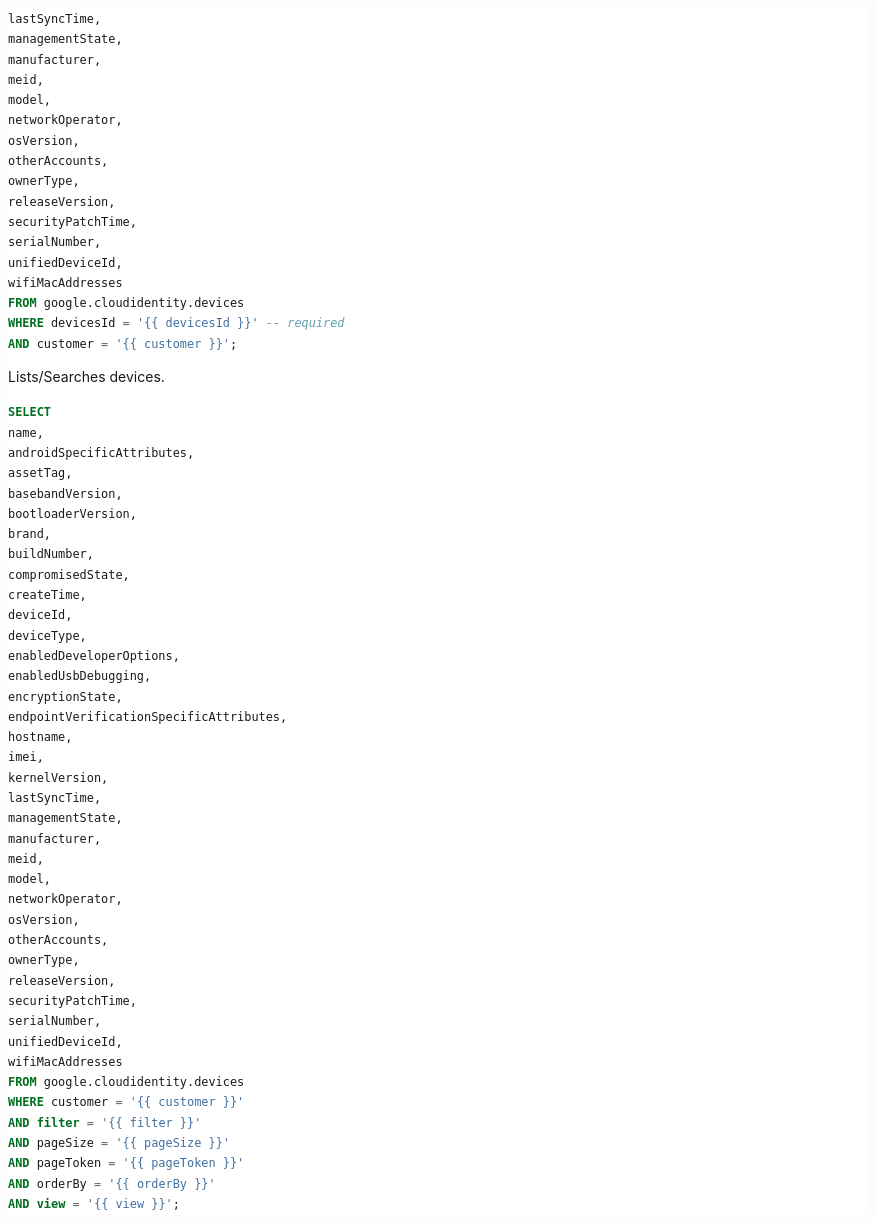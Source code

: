 ```sql
lastSyncTime,
managementState,
manufacturer,
meid,
model,
networkOperator,
osVersion,
otherAccounts,
ownerType,
releaseVersion,
securityPatchTime,
serialNumber,
unifiedDeviceId,
wifiMacAddresses
FROM google.cloudidentity.devices
WHERE devicesId = '{{ devicesId }}' -- required
AND customer = '{{ customer }}';
```
</TabItem>
<TabItem value="list">

Lists/Searches devices.

```sql
SELECT
name,
androidSpecificAttributes,
assetTag,
basebandVersion,
bootloaderVersion,
brand,
buildNumber,
compromisedState,
createTime,
deviceId,
deviceType,
enabledDeveloperOptions,
enabledUsbDebugging,
encryptionState,
endpointVerificationSpecificAttributes,
hostname,
imei,
kernelVersion,
lastSyncTime,
managementState,
manufacturer,
meid,
model,
networkOperator,
osVersion,
otherAccounts,
ownerType,
releaseVersion,
securityPatchTime,
serialNumber,
unifiedDeviceId,
wifiMacAddresses
FROM google.cloudidentity.devices
WHERE customer = '{{ customer }}'
AND filter = '{{ filter }}'
AND pageSize = '{{ pageSize }}'
AND pageToken = '{{ pageToken }}'
AND orderBy = '{{ orderBy }}'
AND view = '{{ view }}';
```